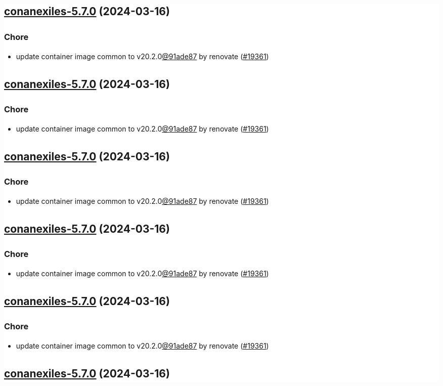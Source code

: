 ## [conanexiles-5.7.0](https://github.com/truecharts/charts/compare/conanexiles-5.6.0...conanexiles-5.7.0) (2024-03-16)

### Chore



- update container image common to v20.2.0[@91ade87](https://github.com/91ade87) by renovate ([#19361](https://github.com/truecharts/charts/issues/19361))


## [conanexiles-5.7.0](https://github.com/truecharts/charts/compare/conanexiles-5.6.0...conanexiles-5.7.0) (2024-03-16)

### Chore



- update container image common to v20.2.0[@91ade87](https://github.com/91ade87) by renovate ([#19361](https://github.com/truecharts/charts/issues/19361))


## [conanexiles-5.7.0](https://github.com/truecharts/charts/compare/conanexiles-5.6.0...conanexiles-5.7.0) (2024-03-16)

### Chore



- update container image common to v20.2.0[@91ade87](https://github.com/91ade87) by renovate ([#19361](https://github.com/truecharts/charts/issues/19361))


## [conanexiles-5.7.0](https://github.com/truecharts/charts/compare/conanexiles-5.6.0...conanexiles-5.7.0) (2024-03-16)

### Chore



- update container image common to v20.2.0[@91ade87](https://github.com/91ade87) by renovate ([#19361](https://github.com/truecharts/charts/issues/19361))


## [conanexiles-5.7.0](https://github.com/truecharts/charts/compare/conanexiles-5.6.0...conanexiles-5.7.0) (2024-03-16)

### Chore



- update container image common to v20.2.0[@91ade87](https://github.com/91ade87) by renovate ([#19361](https://github.com/truecharts/charts/issues/19361))


## [conanexiles-5.7.0](https://github.com/truecharts/charts/compare/conanexiles-5.6.0...conanexiles-5.7.0) (2024-03-16)
